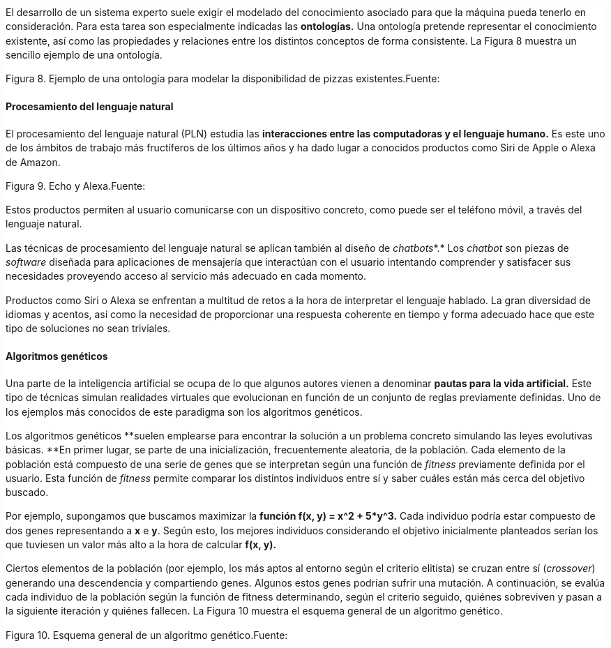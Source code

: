 El desarrollo de un sistema experto suele exigir el modelado del conocimiento asociado para que la máquina pueda tenerlo en consideración. Para esta tarea son especialmente indicadas las **ontologías.** Una ontología pretende representar el conocimiento existente, así como las propiedades y relaciones entre los distintos conceptos de forma consistente. La Figura 8 muestra un sencillo ejemplo de una ontología.

Figura 8. Ejemplo de una ontología para modelar la disponibilidad de pizzas existentes.Fuente: 


#### Procesamiento del lenguaje natural

El procesamiento del lenguaje natural (PLN) estudia las **interacciones entre las computadoras y el lenguaje humano.** Es este uno de los ámbitos de trabajo más fructíferos de los últimos años y ha dado lugar a conocidos productos como Siri de Apple o Alexa de Amazon.

Figura 9. Echo y Alexa.Fuente: 

Estos productos permiten al usuario comunicarse con un dispositivo concreto, como puede ser el teléfono móvil, a través del lenguaje natural.

Las técnicas de procesamiento del lenguaje natural se aplican también al diseño de *chatbots**.* Los *chatbot* son piezas de *software* diseñada para aplicaciones de mensajería que interactúan con el usuario intentando comprender y satisfacer sus necesidades proveyendo acceso al servicio más adecuado en cada momento.

Productos como Siri o Alexa se enfrentan a multitud de retos a la hora de interpretar el lenguaje hablado. La gran diversidad de idiomas y acentos, así como la necesidad de proporcionar una respuesta coherente en tiempo y forma adecuado hace que este tipo de soluciones no sean triviales.


#### Algoritmos genéticos

Una parte de la inteligencia artificial se ocupa de lo que algunos autores vienen a denominar **pautas para la vida artificial.** Este tipo de técnicas simulan realidades virtuales que evolucionan en función de un conjunto de reglas previamente definidas. Uno de los ejemplos más conocidos de este paradigma son los algoritmos genéticos.

Los algoritmos genéticos **suelen emplearse para encontrar la solución a un problema concreto simulando las leyes evolutivas básicas. **En primer lugar, se parte de una inicialización, frecuentemente aleatoria, de la población. Cada elemento de la población está compuesto de una serie de genes que se interpretan según una función de *fitness* previamente definida por el usuario. Esta función de *fitness* permite comparar los distintos individuos entre sí y saber cuáles están más cerca del objetivo buscado.

Por ejemplo, supongamos que buscamos maximizar la **función f(x, y) = x^2 + 5*y^3.** Cada individuo podría estar compuesto de dos genes representando a **x** e **y**. Según esto, los mejores individuos considerando el objetivo inicialmente planteados serían los que tuviesen un valor más alto a la hora de calcular **f(x, y).**

Ciertos elementos de la población (por ejemplo, los más aptos al entorno según el criterio elitista) se cruzan entre sí (*crossover*) generando una descendencia y compartiendo genes. Algunos estos genes podrían sufrir una mutación. A continuación, se evalúa cada individuo de la población según la función de fitness determinando, según el criterio seguido, quiénes sobreviven y pasan a la siguiente iteración y quiénes fallecen. La Figura 10 muestra el esquema general de un algoritmo genético.

Figura 10. Esquema general de un algoritmo genético.Fuente: 
